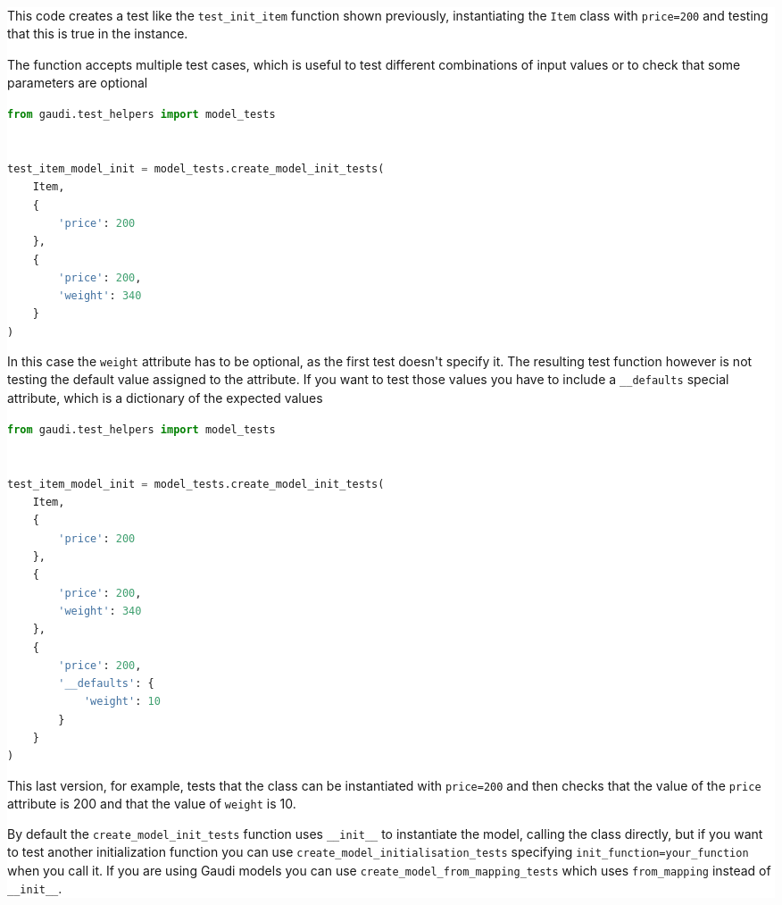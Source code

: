 This code creates a test like the `test_init_item` function shown previously, instantiating the `Item` class with `price=200` and testing that this is true in the instance.

The function accepts multiple test cases, which is useful to test different combinations of input values or to check that some parameters are optional

``` python
from gaudi.test_helpers import model_tests


test_item_model_init = model_tests.create_model_init_tests(
    Item,
    {
        'price': 200
    },
    {
        'price': 200,
        'weight': 340
    }
)
```

In this case the `weight` attribute has to be optional, as the first test doesn't specify it. The resulting test function however is not testing the default value assigned to the attribute. If you want to test those values you have to include a `__defaults` special attribute, which is a dictionary of the expected values

``` python
from gaudi.test_helpers import model_tests


test_item_model_init = model_tests.create_model_init_tests(
    Item,
    {
        'price': 200
    },
    {
        'price': 200,
        'weight': 340
    },
    {
        'price': 200,
        '__defaults': {
            'weight': 10
        }
    }
)
```

This last version, for example, tests that the class can be instantiated with `price=200` and then checks that the value of the `price` attribute is 200 and that the value of `weight` is 10.

By default the `create_model_init_tests` function uses `__init__` to instantiate the model, calling the class directly, but if you want to test another initialization function you can use `create_model_initialisation_tests` specifying `init_function=your_function` when you call it. If you are using Gaudi models you can use `create_model_from_mapping_tests` which uses `from_mapping` instead of `__init__`.
